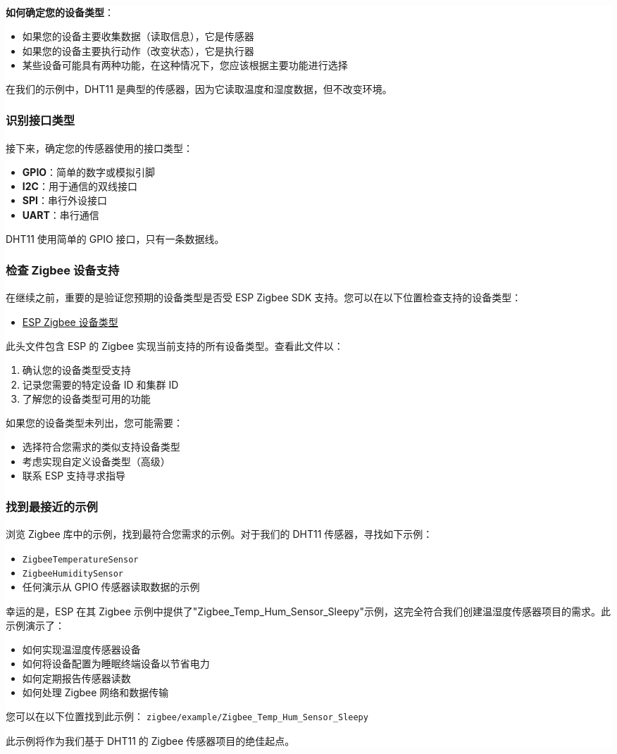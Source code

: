 **如何确定您的设备类型**：

- 如果您的设备主要收集数据（读取信息），它是传感器
- 如果您的设备主要执行动作（改变状态），它是执行器
- 某些设备可能具有两种功能，在这种情况下，您应该根据主要功能进行选择

在我们的示例中，DHT11 是典型的传感器，因为它读取温度和湿度数据，但不改变环境。

### 识别接口类型

接下来，确定您的传感器使用的接口类型：

- **GPIO**：简单的数字或模拟引脚
- **I2C**：用于通信的双线接口
- **SPI**：串行外设接口
- **UART**：串行通信

DHT11 使用简单的 GPIO 接口，只有一条数据线。

### 检查 Zigbee 设备支持

在继续之前，重要的是验证您预期的设备类型是否受 ESP Zigbee SDK 支持。您可以在以下位置检查支持的设备类型：

- [ESP Zigbee 设备类型](https://github.com/espressif/esp-zigbee-sdk/blob/main/components/esp-zigbee-lib/include/esp_zigbee_type.h)

此头文件包含 ESP 的 Zigbee 实现当前支持的所有设备类型。查看此文件以：

1. 确认您的设备类型受支持
2. 记录您需要的特定设备 ID 和集群 ID
3. 了解您的设备类型可用的功能

如果您的设备类型未列出，您可能需要：
- 选择符合您需求的类似支持设备类型
- 考虑实现自定义设备类型（高级）
- 联系 ESP 支持寻求指导


### 找到最接近的示例

浏览 Zigbee 库中的示例，找到最符合您需求的示例。对于我们的 DHT11 传感器，寻找如下示例：

- `ZigbeeTemperatureSensor`
- `ZigbeeHumiditySensor`
- 任何演示从 GPIO 传感器读取数据的示例

幸运的是，ESP 在其 Zigbee 示例中提供了"Zigbee_Temp_Hum_Sensor_Sleepy"示例，这完全符合我们创建温湿度传感器项目的需求。此示例演示了：

- 如何实现温湿度传感器设备
- 如何将设备配置为睡眠终端设备以节省电力
- 如何定期报告传感器读数
- 如何处理 Zigbee 网络和数据传输

您可以在以下位置找到此示例：
`zigbee/example/Zigbee_Temp_Hum_Sensor_Sleepy`

此示例将作为我们基于 DHT11 的 Zigbee 传感器项目的绝佳起点。
